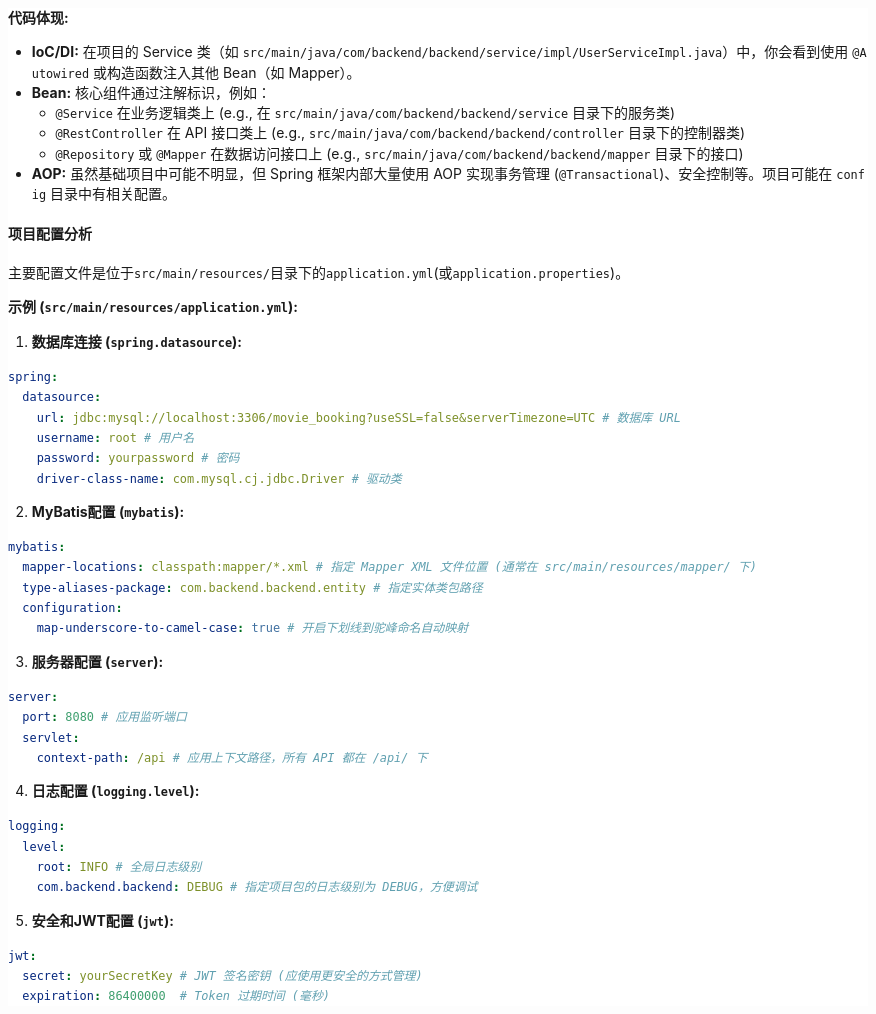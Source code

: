**代码体现:**
* **IoC/DI:** 在项目的 Service 类（如 `src/main/java/com/backend/backend/service/impl/UserServiceImpl.java`）中，你会看到使用 `@Autowired` 或构造函数注入其他 Bean（如 Mapper）。
* **Bean:** 核心组件通过注解标识，例如：
    * `@Service` 在业务逻辑类上 (e.g., 在 `src/main/java/com/backend/backend/service` 目录下的服务类)
    * `@RestController` 在 API 接口类上 (e.g., `src/main/java/com/backend/backend/controller` 目录下的控制器类)
    * `@Repository` 或 `@Mapper` 在数据访问接口上 (e.g., `src/main/java/com/backend/backend/mapper` 目录下的接口)
* **AOP:** 虽然基础项目中可能不明显，但 Spring 框架内部大量使用 AOP 实现事务管理 (`@Transactional`)、安全控制等。项目可能在 `config` 目录中有相关配置。

#### 项目配置分析

主要配置文件是位于`src/main/resources/`目录下的`application.yml`(或`application.properties`)。

**示例 (`src/main/resources/application.yml`):**

1. **数据库连接 (`spring.datasource`):**
```yaml
spring:
  datasource:
    url: jdbc:mysql://localhost:3306/movie_booking?useSSL=false&serverTimezone=UTC # 数据库 URL
    username: root # 用户名
    password: yourpassword # 密码
    driver-class-name: com.mysql.cj.jdbc.Driver # 驱动类
```

2. **MyBatis配置 (`mybatis`):**
```yaml
mybatis:
  mapper-locations: classpath:mapper/*.xml # 指定 Mapper XML 文件位置 (通常在 src/main/resources/mapper/ 下)
  type-aliases-package: com.backend.backend.entity # 指定实体类包路径
  configuration:
    map-underscore-to-camel-case: true # 开启下划线到驼峰命名自动映射
```

3. **服务器配置 (`server`):**
```yaml
server:
  port: 8080 # 应用监听端口
  servlet:
    context-path: /api # 应用上下文路径，所有 API 都在 /api/ 下
```

4. **日志配置 (`logging.level`):**
```yaml
logging:
  level:
    root: INFO # 全局日志级别
    com.backend.backend: DEBUG # 指定项目包的日志级别为 DEBUG，方便调试
```

5. **安全和JWT配置 (`jwt`):**
```yaml
jwt:
  secret: yourSecretKey # JWT 签名密钥 (应使用更安全的方式管理)
  expiration: 86400000  # Token 过期时间 (毫秒)
```
